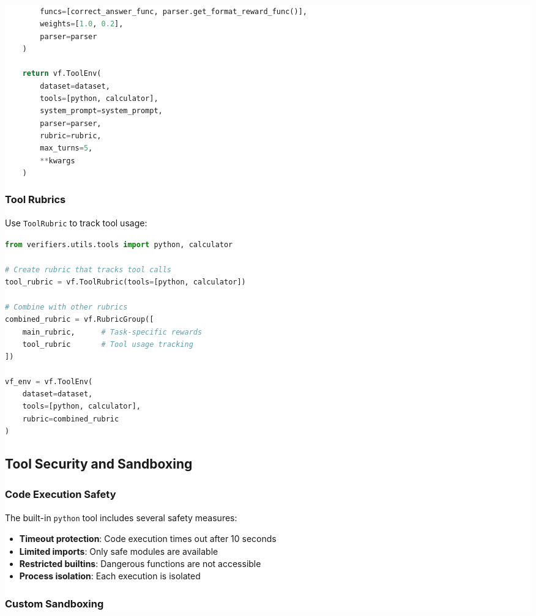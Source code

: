 ```python
        funcs=[correct_answer_func, parser.get_format_reward_func()],
        weights=[1.0, 0.2],
        parser=parser
    )
    
    return vf.ToolEnv(
        dataset=dataset,
        tools=[python, calculator],
        system_prompt=system_prompt,
        parser=parser,
        rubric=rubric,
        max_turns=5,
        **kwargs
    )
```

### Tool Rubrics

Use `ToolRubric` to track tool usage:

```python
from verifiers.utils.tools import python, calculator

# Create rubric that tracks tool calls
tool_rubric = vf.ToolRubric(tools=[python, calculator])

# Combine with other rubrics
combined_rubric = vf.RubricGroup([
    main_rubric,      # Task-specific rewards
    tool_rubric       # Tool usage tracking
])

vf_env = vf.ToolEnv(
    dataset=dataset,
    tools=[python, calculator],
    rubric=combined_rubric
)
```

## Tool Security and Sandboxing

### Code Execution Safety

The built-in `python` tool includes several safety measures:

- **Timeout protection**: Code execution times out after 10 seconds
- **Limited imports**: Only safe modules are available
- **Restricted builtins**: Dangerous functions are not accessible
- **Process isolation**: Each execution is isolated

### Custom Sandboxing
